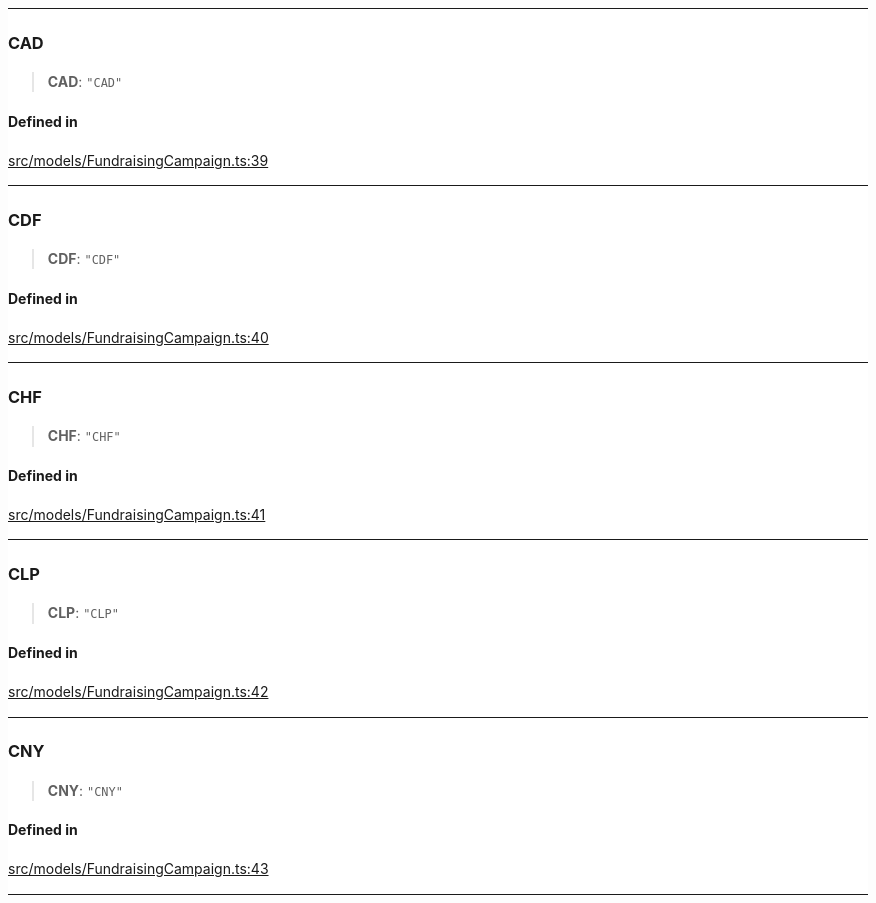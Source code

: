 ***

### CAD

> **CAD**: `"CAD"`

#### Defined in

[src/models/FundraisingCampaign.ts:39](https://github.com/Suyash878/talawa-api/blob/b5a9d8b4a1ea678a3d6f5b710b3721f91a3052fc/src/models/FundraisingCampaign.ts#L39)

***

### CDF

> **CDF**: `"CDF"`

#### Defined in

[src/models/FundraisingCampaign.ts:40](https://github.com/Suyash878/talawa-api/blob/b5a9d8b4a1ea678a3d6f5b710b3721f91a3052fc/src/models/FundraisingCampaign.ts#L40)

***

### CHF

> **CHF**: `"CHF"`

#### Defined in

[src/models/FundraisingCampaign.ts:41](https://github.com/Suyash878/talawa-api/blob/b5a9d8b4a1ea678a3d6f5b710b3721f91a3052fc/src/models/FundraisingCampaign.ts#L41)

***

### CLP

> **CLP**: `"CLP"`

#### Defined in

[src/models/FundraisingCampaign.ts:42](https://github.com/Suyash878/talawa-api/blob/b5a9d8b4a1ea678a3d6f5b710b3721f91a3052fc/src/models/FundraisingCampaign.ts#L42)

***

### CNY

> **CNY**: `"CNY"`

#### Defined in

[src/models/FundraisingCampaign.ts:43](https://github.com/Suyash878/talawa-api/blob/b5a9d8b4a1ea678a3d6f5b710b3721f91a3052fc/src/models/FundraisingCampaign.ts#L43)

***
